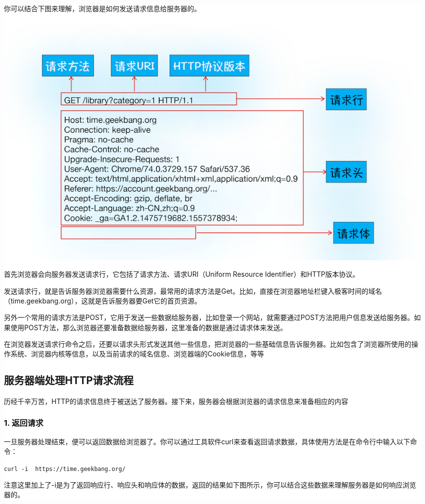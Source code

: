 你可以结合下图来理解，浏览器是如何发送请求信息给服务器的。

![](附件/0069bd58-f50f-4711-9d19-7b4c8098ce01_1739515382150.png)

首先浏览器会向服务器发送请求行，它包括了请求方法、请求URI（Uniform Resource Identifier）和HTTP版本协议。

发送请求行，就是告诉服务器浏览器需要什么资源，最常用的请求方法是Get。比如，直接在浏览器地址栏键入极客时间的域名（time.geekbang.org），这就是告诉服务器要Get它的首页资源。

另外一个常用的请求方法是POST，它用于发送一些数据给服务器，比如登录一个网站，就需要通过POST方法把用户信息发送给服务器。如果使用POST方法，那么浏览器还要准备数据给服务器，这里准备的数据是通过请求体来发送。

在浏览器发送请求行命令之后，还要以请求头形式发送其他一些信息，把浏览器的一些基础信息告诉服务器。比如包含了浏览器所使用的操作系统、浏览器内核等信息，以及当前请求的域名信息、浏览器端的Cookie信息，等等

## 服务器端处理HTTP请求流程

历经千辛万苦，HTTP的请求信息终于被送达了服务器。接下来，服务器会根据浏览器的请求信息来准备相应的内容

### 1. 返回请求

一旦服务器处理结束，便可以返回数据给浏览器了。你可以通过工具软件curl来查看返回请求数据，具体使用方法是在命令行中输入以下命令：

```
curl -i  https://time.geekbang.org/
```

注意这里加上了-i是为了返回响应行、响应头和响应体的数据，返回的结果如下图所示，你可以结合这些数据来理解服务器是如何响应浏览器的。
